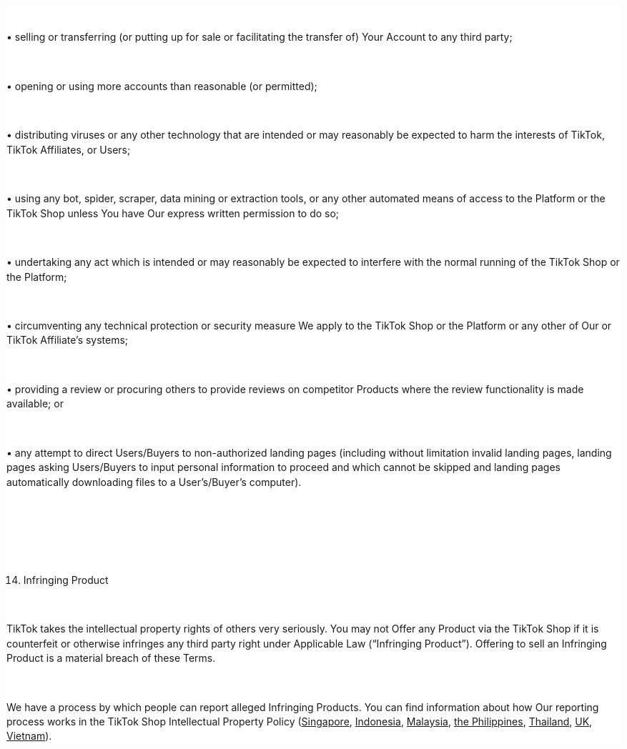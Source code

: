 ​

• selling or transferring (or putting up for sale or facilitating the transfer of) Your Account to any third party;​

​

• opening or using more accounts than reasonable (or permitted);​

​

• distributing viruses or any other technology that are intended or may reasonably be expected to harm the interests of TikTok, TikTok Affiliates, or Users;​

​

• using any bot, spider, scraper, data mining or extraction tools, or any other automated means of access to the Platform or the TikTok Shop unless You have Our express written permission to do so;​

​

• undertaking any act which is intended or may reasonably be expected to interfere with the normal running of the TikTok Shop or the Platform; ​

​

• circumventing any technical protection or security measure We apply to the TikTok Shop or the Platform or any other of Our or TikTok Affiliate’s systems; ​

​

• providing a review or procuring others to provide reviews on competitor Products where the review functionality is made available; or​

​

• any attempt to direct Users/Buyers to non-authorized landing pages (including without limitation invalid landing pages, landing pages asking Users/Buyers to input personal information to proceed and which cannot be skipped and landing pages automatically downloading files to a User’s/Buyer’s computer).​

​

​

​

14. Infringing Product​

​

TikTok takes the intellectual property rights of others very seriously. You may not Offer any Product via the TikTok Shop if it is counterfeit or otherwise infringes any third party right under Applicable Law (“Infringing Product”). Offering to sell an Infringing Product is a material breach of these Terms. ​

​

We have a process by which people can report alleged Infringing Products. You can find information about how Our reporting process works in the TikTok Shop Intellectual Property Policy ([Singapore](https://seller-sg.tiktok.com/university/article?knowledge_id=10001387), [Indonesia](https://seller-id.tokopedia.com/university/article?knowledge_id=10000845), [Malaysia](https://seller-my.tiktok.com/university/article?knowledge_id=10008405), [the Philippines](https://seller-ph.tiktok.com/university/article?knowledge_id=10009148), [Thailand](https://seller-th.tiktok.com/university/essay?knowledge_id=10001387&role=1&course_type=1&identity=1), [UK](https://seller-uk.tiktok.com/university/article?knowledge_id=10001387), [Vietnam](https://seller-vn.tiktok.com/university/article?knowledge_id=10008398)).​
